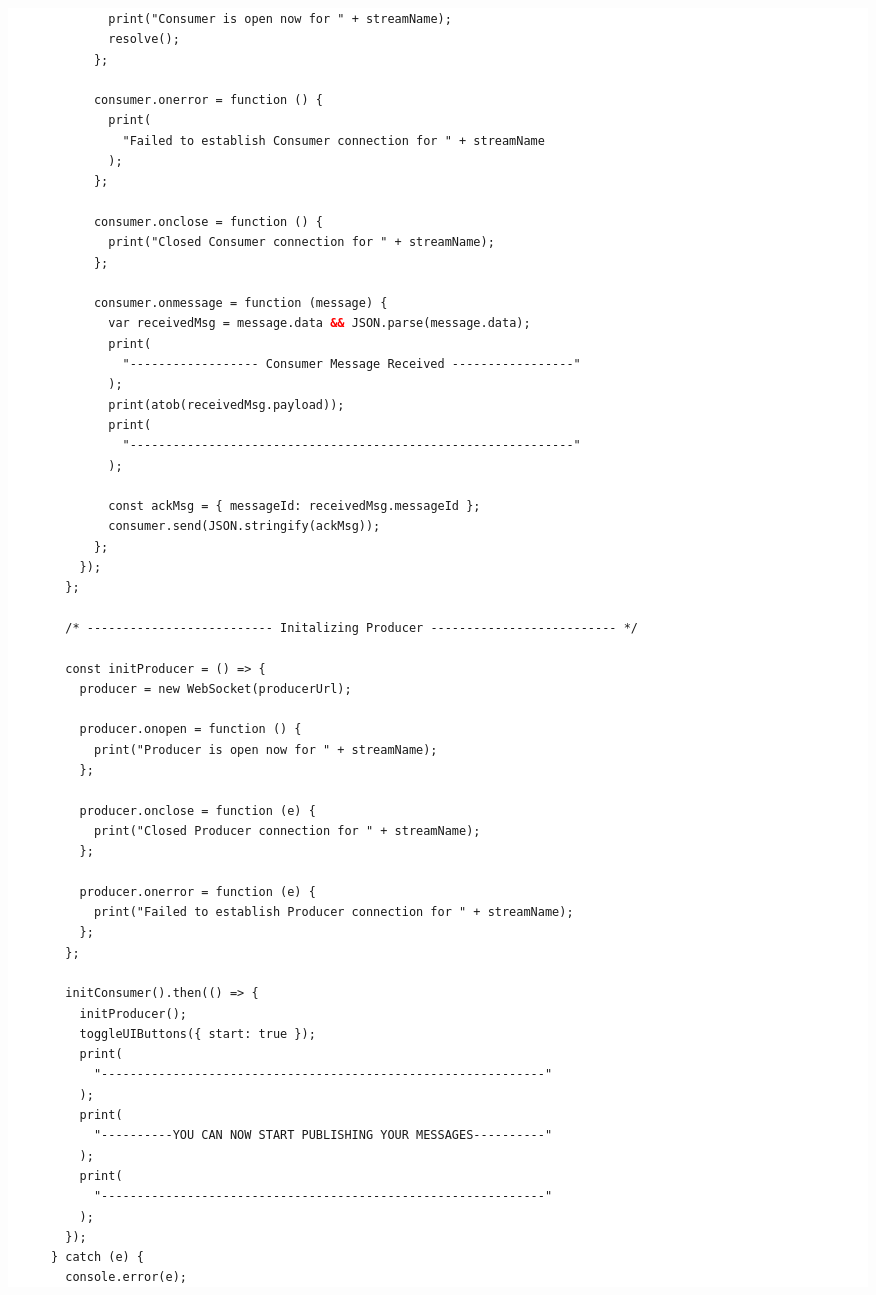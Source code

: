   ```html
                print("Consumer is open now for " + streamName);
                resolve();
              };

              consumer.onerror = function () {
                print(
                  "Failed to establish Consumer connection for " + streamName
                );
              };

              consumer.onclose = function () {
                print("Closed Consumer connection for " + streamName);
              };

              consumer.onmessage = function (message) {
                var receivedMsg = message.data && JSON.parse(message.data);
                print(
                  "------------------ Consumer Message Received -----------------"
                );
                print(atob(receivedMsg.payload));
                print(
                  "--------------------------------------------------------------"
                );

                const ackMsg = { messageId: receivedMsg.messageId };
                consumer.send(JSON.stringify(ackMsg));
              };
            });
          };

          /* -------------------------- Initalizing Producer -------------------------- */

          const initProducer = () => {
            producer = new WebSocket(producerUrl);

            producer.onopen = function () {
              print("Producer is open now for " + streamName);
            };

            producer.onclose = function (e) {
              print("Closed Producer connection for " + streamName);
            };

            producer.onerror = function (e) {
              print("Failed to establish Producer connection for " + streamName);
            };
          };

          initConsumer().then(() => {
            initProducer();
            toggleUIButtons({ start: true });
            print(
              "--------------------------------------------------------------"
            );
            print(
              "----------YOU CAN NOW START PUBLISHING YOUR MESSAGES----------"
            );
            print(
              "--------------------------------------------------------------"
            );
          });
        } catch (e) {
          console.error(e);
  ```